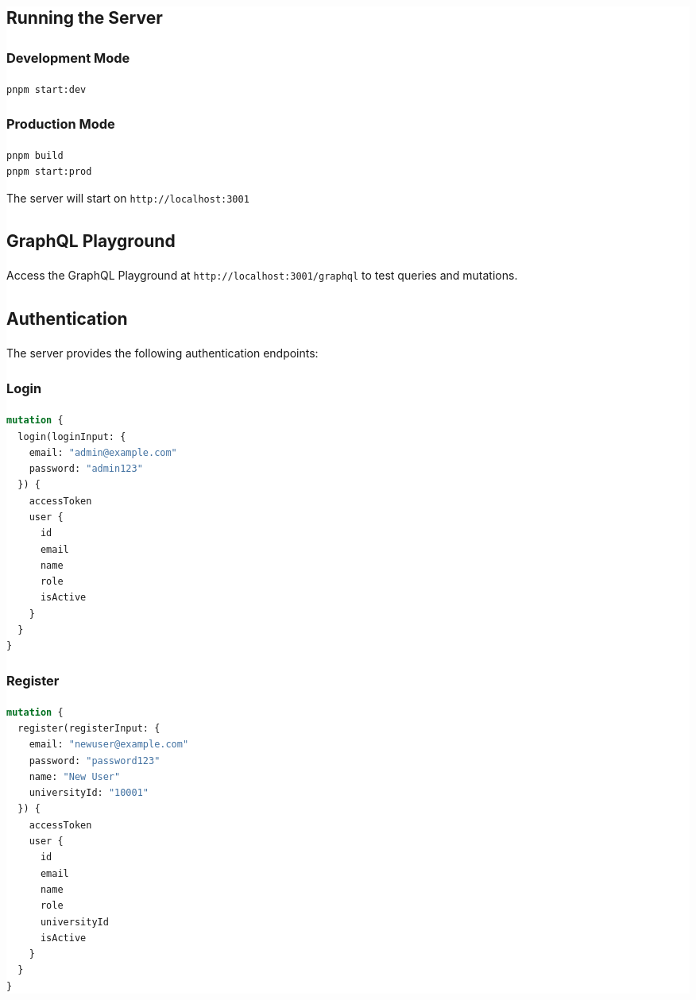 ## Running the Server

### Development Mode
```bash
pnpm start:dev
```

### Production Mode
```bash
pnpm build
pnpm start:prod
```

The server will start on `http://localhost:3001`

## GraphQL Playground

Access the GraphQL Playground at `http://localhost:3001/graphql` to test queries and mutations.

## Authentication

The server provides the following authentication endpoints:

### Login
```graphql
mutation {
  login(loginInput: {
    email: "admin@example.com"
    password: "admin123"
  }) {
    accessToken
    user {
      id
      email
      name
      role
      isActive
    }
  }
}
```

### Register
```graphql
mutation {
  register(registerInput: {
    email: "newuser@example.com"
    password: "password123"
    name: "New User"
    universityId: "10001"
  }) {
    accessToken
    user {
      id
      email
      name
      role
      universityId
      isActive
    }
  }
}
```
